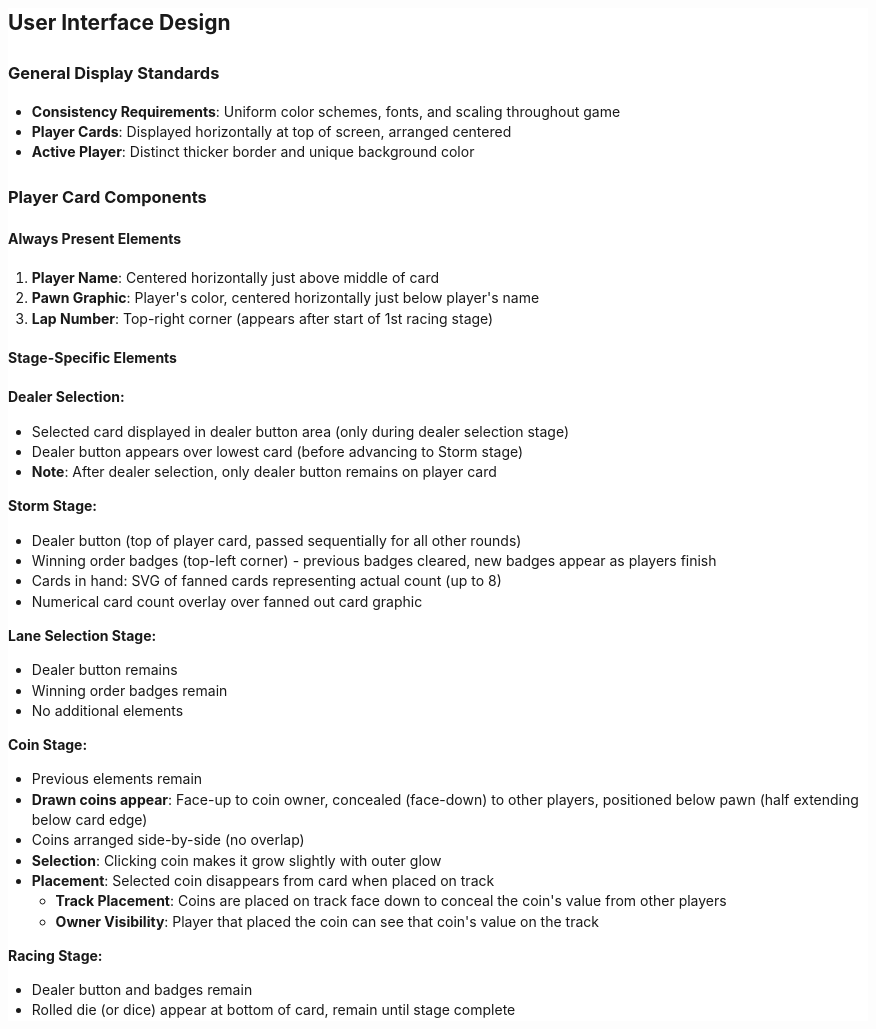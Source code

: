 ## User Interface Design

### General Display Standards

- **Consistency Requirements**: Uniform color schemes, fonts, and scaling throughout game
- **Player Cards**: Displayed horizontally at top of screen, arranged centered
- **Active Player**: Distinct thicker border and unique background color

### Player Card Components

#### Always Present Elements

1. **Player Name**: Centered horizontally just above middle of card
2. **Pawn Graphic**: Player's color, centered horizontally just below player's name
3. **Lap Number**: Top-right corner (appears after start of 1st racing stage)

#### Stage-Specific Elements

**Dealer Selection:**

- Selected card displayed in dealer button area (only during dealer selection stage)
- Dealer button appears over lowest card (before advancing to Storm stage)
- **Note**: After dealer selection, only dealer button remains on player card

**Storm Stage:**

- Dealer button (top of player card, passed sequentially for all other rounds)
- Winning order badges (top-left corner) - previous badges cleared, new badges appear as players finish
- Cards in hand: SVG of fanned cards representing actual count (up to 8)
- Numerical card count overlay over fanned out card graphic

**Lane Selection Stage:**

- Dealer button remains
- Winning order badges remain
- No additional elements

**Coin Stage:**

- Previous elements remain
- **Drawn coins appear**: Face-up to coin owner, concealed (face-down) to other players, positioned below pawn (half extending below card edge)
- Coins arranged side-by-side (no overlap)
- **Selection**: Clicking coin makes it grow slightly with outer glow
- **Placement**: Selected coin disappears from card when placed on track
  - **Track Placement**: Coins are placed on track face down to conceal the coin's value from other players
  - **Owner Visibility**: Player that placed the coin can see that coin's value on the track

**Racing Stage:**

- Dealer button and badges remain
- Rolled die (or dice) appear at bottom of card, remain until stage complete
